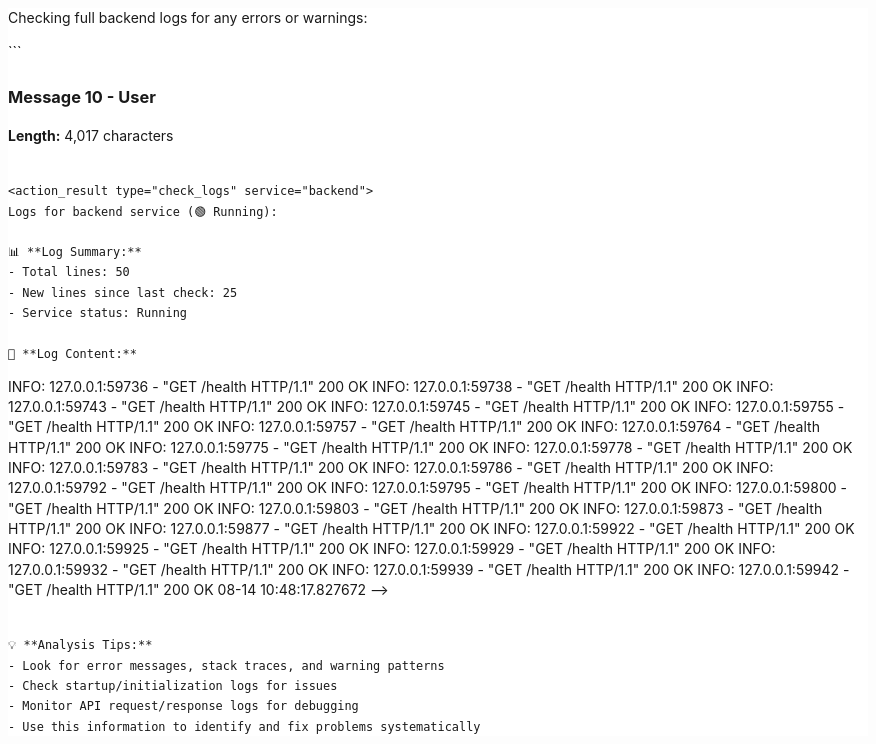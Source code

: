 <action type="todo_update" id="integration_test" status="completed"/>
<action type="todo_update" id="final_verification" status="in_progress"/>

Checking full backend logs for any errors or warnings:

<action type="check_logs" service="backend" new_only="false"/>
```

### Message 10 - User

**Length:** 4,017 characters

```

<action_result type="check_logs" service="backend">
Logs for backend service (🟢 Running):

📊 **Log Summary:**
- Total lines: 50
- New lines since last check: 25
- Service status: Running

📝 **Log Content:**
```
INFO:     127.0.0.1:59736 - "GET /health HTTP/1.1" 200 OK
INFO:     127.0.0.1:59738 - "GET /health HTTP/1.1" 200 OK
INFO:     127.0.0.1:59743 - "GET /health HTTP/1.1" 200 OK
INFO:     127.0.0.1:59745 - "GET /health HTTP/1.1" 200 OK
INFO:     127.0.0.1:59755 - "GET /health HTTP/1.1" 200 OK
INFO:     127.0.0.1:59757 - "GET /health HTTP/1.1" 200 OK
INFO:     127.0.0.1:59764 - "GET /health HTTP/1.1" 200 OK
INFO:     127.0.0.1:59775 - "GET /health HTTP/1.1" 200 OK
INFO:     127.0.0.1:59778 - "GET /health HTTP/1.1" 200 OK
INFO:     127.0.0.1:59783 - "GET /health HTTP/1.1" 200 OK
INFO:     127.0.0.1:59786 - "GET /health HTTP/1.1" 200 OK
INFO:     127.0.0.1:59792 - "GET /health HTTP/1.1" 200 OK
INFO:     127.0.0.1:59795 - "GET /health HTTP/1.1" 200 OK
INFO:     127.0.0.1:59800 - "GET /health HTTP/1.1" 200 OK
INFO:     127.0.0.1:59803 - "GET /health HTTP/1.1" 200 OK
INFO:     127.0.0.1:59873 - "GET /health HTTP/1.1" 200 OK
INFO:     127.0.0.1:59877 - "GET /health HTTP/1.1" 200 OK
INFO:     127.0.0.1:59922 - "GET /health HTTP/1.1" 200 OK
INFO:     127.0.0.1:59925 - "GET /health HTTP/1.1" 200 OK
INFO:     127.0.0.1:59929 - "GET /health HTTP/1.1" 200 OK
INFO:     127.0.0.1:59932 - "GET /health HTTP/1.1" 200 OK
INFO:     127.0.0.1:59939 - "GET /health HTTP/1.1" 200 OK
INFO:     127.0.0.1:59942 - "GET /health HTTP/1.1" 200 OK
08-14 10:48:17.827672 -->
```

💡 **Analysis Tips:**
- Look for error messages, stack traces, and warning patterns
- Check startup/initialization logs for issues
- Monitor API request/response logs for debugging
- Use this information to identify and fix problems systematically
